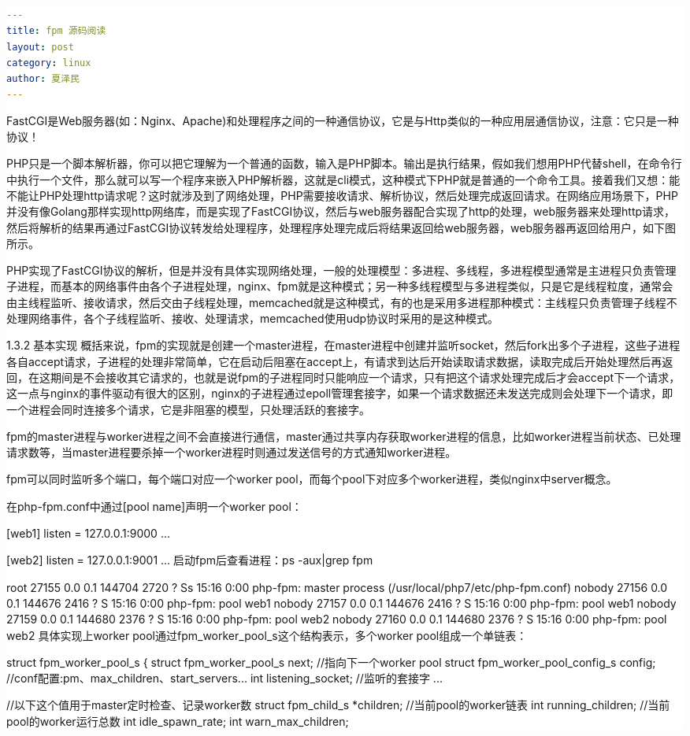 ```yaml
---
title: fpm 源码阅读
layout: post
category: linux
author: 夏泽民
---
```

FastCGI是Web服务器(如：Nginx、Apache)和处理程序之间的一种通信协议，它是与Http类似的一种应用层通信协议，注意：它只是一种协议！

PHP只是一个脚本解析器，你可以把它理解为一个普通的函数，输入是PHP脚本。输出是执行结果，假如我们想用PHP代替shell，在命令行中执行一个文件，那么就可以写一个程序来嵌入PHP解析器，这就是cli模式，这种模式下PHP就是普通的一个命令工具。接着我们又想：能不能让PHP处理http请求呢？这时就涉及到了网络处理，PHP需要接收请求、解析协议，然后处理完成返回请求。在网络应用场景下，PHP并没有像Golang那样实现http网络库，而是实现了FastCGI协议，然后与web服务器配合实现了http的处理，web服务器来处理http请求，然后将解析的结果再通过FastCGI协议转发给处理程序，处理程序处理完成后将结果返回给web服务器，web服务器再返回给用户，如下图所示。

PHP实现了FastCGI协议的解析，但是并没有具体实现网络处理，一般的处理模型：多进程、多线程，多进程模型通常是主进程只负责管理子进程，而基本的网络事件由各个子进程处理，nginx、fpm就是这种模式；另一种多线程模型与多进程类似，只是它是线程粒度，通常会由主线程监听、接收请求，然后交由子线程处理，memcached就是这种模式，有的也是采用多进程那种模式：主线程只负责管理子线程不处理网络事件，各个子线程监听、接收、处理请求，memcached使用udp协议时采用的是这种模式。

1.3.2 基本实现
概括来说，fpm的实现就是创建一个master进程，在master进程中创建并监听socket，然后fork出多个子进程，这些子进程各自accept请求，子进程的处理非常简单，它在启动后阻塞在accept上，有请求到达后开始读取请求数据，读取完成后开始处理然后再返回，在这期间是不会接收其它请求的，也就是说fpm的子进程同时只能响应一个请求，只有把这个请求处理完成后才会accept下一个请求，这一点与nginx的事件驱动有很大的区别，nginx的子进程通过epoll管理套接字，如果一个请求数据还未发送完成则会处理下一个请求，即一个进程会同时连接多个请求，它是非阻塞的模型，只处理活跃的套接字。

fpm的master进程与worker进程之间不会直接进行通信，master通过共享内存获取worker进程的信息，比如worker进程当前状态、已处理请求数等，当master进程要杀掉一个worker进程时则通过发送信号的方式通知worker进程。

fpm可以同时监听多个端口，每个端口对应一个worker pool，而每个pool下对应多个worker进程，类似nginx中server概念。

在php-fpm.conf中通过[pool name]声明一个worker pool：

[web1]
listen = 127.0.0.1:9000
...

[web2]
listen = 127.0.0.1:9001
...
启动fpm后查看进程：ps -aux|grep fpm

root 27155 0.0 0.1 144704 2720 ? Ss 15:16 0:00 php-fpm: master process (/usr/local/php7/etc/php-fpm.conf)
nobody 27156 0.0 0.1 144676 2416 ? S 15:16 0:00 php-fpm: pool web1
nobody 27157 0.0 0.1 144676 2416 ? S 15:16 0:00 php-fpm: pool web1
nobody 27159 0.0 0.1 144680 2376 ? S 15:16 0:00 php-fpm: pool web2
nobody 27160 0.0 0.1 144680 2376 ? S 15:16 0:00 php-fpm: pool web2
具体实现上worker pool通过fpm_worker_pool_s这个结构表示，多个worker pool组成一个单链表：

struct fpm_worker_pool_s {
struct fpm_worker_pool_s next; //指向下一个worker pool
struct fpm_worker_pool_config_s config; //conf配置:pm、max_children、start_servers...
int listening_socket; //监听的套接字
...

//以下这个值用于master定时检查、记录worker数
struct fpm_child_s *children; //当前pool的worker链表
int running_children; //当前pool的worker运行总数
int idle_spawn_rate;
int warn_max_children;
